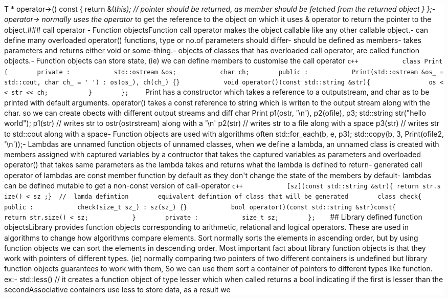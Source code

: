 T * operator->() const {                return &(*this);   // pointer should be returned, as member should be fetched from the returned object            }        };- operator-> normally uses the operator* to get the reference to the object on which it uses & operator to return the pointer to the object.### call operator - Function objectsFunction call operator makes the object callable like any other callable object.- can define many overloaded operator() functions, type or no.of parameters should differ- should be defined as members- takes parameters and returns either void or some-thing.- objects of classes that has overloaded call operator, are called function objects.- Function objects can store state, (ie) we can define members to customise the call operator    ```c++            class Print{        private :            std::ostream &os;            char ch;        public :            Print(std::ostream &os_ = std::cout, char ch_ = ' ') : os(os_), ch(ch_) {}            void operator()(const std::string &str){                os << str << ch;           }        };    ```        Print has a constructor which takes a reference to a outputstream, and char as to be printed with default arguments.        operator() takes a const reference to string which is writen to the output stream along with the char.        so we can create obects with different output streams and diff char        Print p1(ostr, '\n'), p2(ofile), p3;        std::string str("hello world");        p1(str)   //   writes str to ostr(ostrstream) along with a '\n'        p2(str)   //   writes str to a file along with a space        p3(str)   //   writes str to std::cout along with a space- Function objects are used with algorithms often    std::for_each(b, e, p3);    std::copy(b, 3, Print(ofile2, '\n'));- Lambdas are unnamed function objects of unnamed classes, when we define a lambda, an unnamed class is created with members assigned with captured variables by a contructor that takes the captured variables as parameters and overloaded operator() that takes same parameters as the lambda takes and returns what the lambda is defined to return- generated call operator of lambdas are const member function by default as they don't change the state of the members by default- lambdas can be defined mutable to get a non-const version of call-operator    ```c++            [sz](const std::string &str){ return str.size() < sz ;}  //  lamda defintion        equivalent defintion of class that will be generated        class check{        public :            check(size_t sz_) : sz(sz_) {}            bool operator()(const std::string &str)const{                return str.size() < sz;            }        private :            size_t sz;        };    ```## Library defined function objectsLibrary provides function objects corresponding to arithmetic, relational and logical operators. These are used in algorithms to change how algorithms compare elements.    Sort normally sorts the elements in ascending order, but by using function objects we can sort the elements in descending order.    Most important fact about library function objects is that they work with pointers of different types. (ie) normally comparing two pointers of two different containers is undefined but library function objects guarantees to work with them, So we can use them sort a container of pointers to different types like function.    ex:-         std::less<int>() //  it creates a function object of type lesser which when called returns a bool indicating if the first is lesser than the secondAssociative containers use less<key> to store data, as a result we